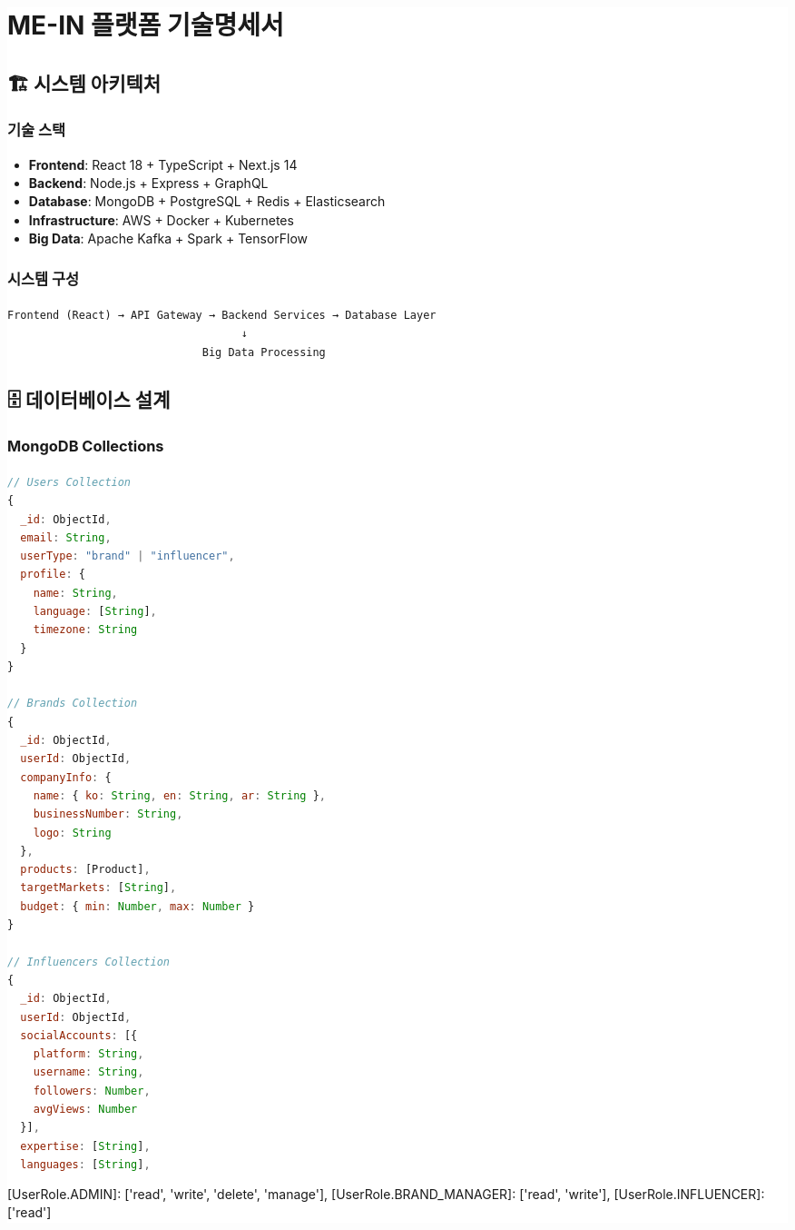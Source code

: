 # ME-IN 플랫폼 기술명세서

## 🏗️ 시스템 아키텍처

### 기술 스택
- **Frontend**: React 18 + TypeScript + Next.js 14
- **Backend**: Node.js + Express + GraphQL
- **Database**: MongoDB + PostgreSQL + Redis + Elasticsearch
- **Infrastructure**: AWS + Docker + Kubernetes
- **Big Data**: Apache Kafka + Spark + TensorFlow

### 시스템 구성
```
Frontend (React) → API Gateway → Backend Services → Database Layer
                                    ↓
                              Big Data Processing
```

## 🗄️ 데이터베이스 설계

### MongoDB Collections
```javascript
// Users Collection
{
  _id: ObjectId,
  email: String,
  userType: "brand" | "influencer",
  profile: {
    name: String,
    language: [String],
    timezone: String
  }
}

// Brands Collection
{
  _id: ObjectId,
  userId: ObjectId,
  companyInfo: {
    name: { ko: String, en: String, ar: String },
    businessNumber: String,
    logo: String
  },
  products: [Product],
  targetMarkets: [String],
  budget: { min: Number, max: Number }
}

// Influencers Collection
{
  _id: ObjectId,
  userId: ObjectId,
  socialAccounts: [{
    platform: String,
    username: String,
    followers: Number,
    avgViews: Number
  }],
  expertise: [String],
  languages: [String],
```

  [UserRole.ADMIN]: ['read', 'write', 'delete', 'manage'],
  [UserRole.BRAND_MANAGER]: ['read', 'write'],
  [UserRole.INFLUENCER]: ['read']
